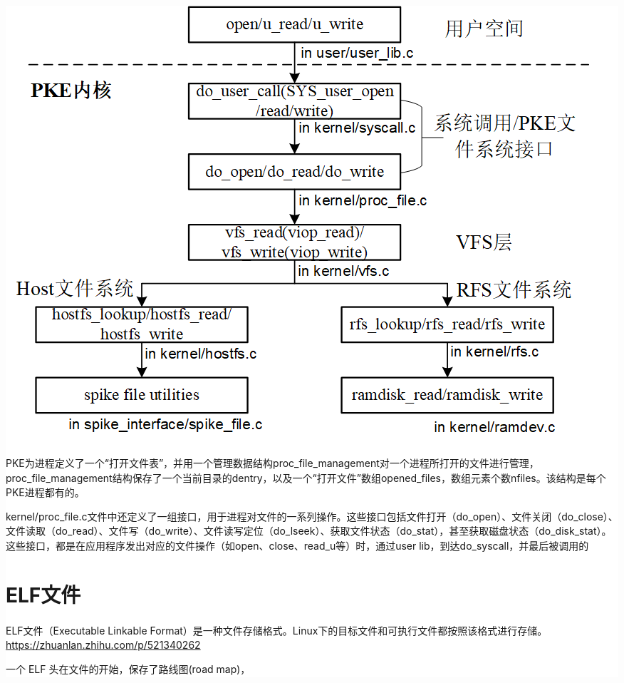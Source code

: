 ![1660396457538](./os.assets/lab4.pke_fs_callgraph.png)



PKE为进程定义了一个“打开文件表”，并用一个管理数据结构proc_file_management对一个进程所打开的文件进行管理，proc_file_management结构保存了一个当前目录的dentry，以及一个“打开文件”数组opened_files，数组元素个数nfiles。该结构是每个PKE进程都有的。

kernel/proc_file.c文件中还定义了一组接口，用于进程对文件的一系列操作。这些接口包括文件打开（do_open）、文件关闭（do_close）、文件读取（do_read）、文件写（do_write）、文件读写定位（do_lseek）、获取文件状态（do_stat），甚至获取磁盘状态（do_disk_stat）。这些接口，都是在应用程序发出对应的文件操作（如open、close、read_u等）时，通过user lib，到达do_syscall，并最后被调用的





# ELF文件

ELF文件（Executable Linkable Format）是一种文件存储格式。Linux下的目标文件和可执行文件都按照该格式进行存储。https://zhuanlan.zhihu.com/p/521340262



一个 ELF 头在文件的开始，保存了路线图(road map)，

